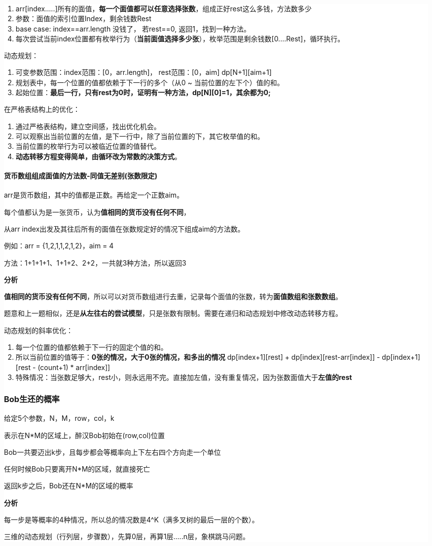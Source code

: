 1. arr[index.....]所有的面值，**每一个面值都可以任意选择张数**，组成正好rest这么多钱，方法数多少
1. 参数：面值的索引位置Index，剩余钱数Rest
2. base case: index==arr.length 没钱了， 若rest==0, 返回1，找到一种方法。
2. 每次尝试当前index位置都有枚举行为（**当前面值选择多少张**），枚举范围是剩余钱数[0....Rest]，循环执行。

动态规划：

1. 可变参数范围：index范围：[0，arr.length]， rest范围：[0，aim]    dp[N+1][aim+1\]
2. 规划表中，每一个位置的值都依赖于下一行的多个（从0 ~ 当前位置的左下个）值的和。
3. 起始位置：**最后一行，只有rest为0时，证明有一种方法，dp[N]\[0]=1，其余都为0;**

在严格表结构上的优化：

1. 通过严格表结构，建立空间感，找出优化机会。
2. 可以观察出当前位置的左值，是下一行中，除了当前位置的下，其它枚举值的和。
3. 当前位置的枚举行为可以被临近位置的值替代。
4. **动态转移方程变得简单，由循环改为常数的决策方式**。

#### 货币数组组成面值的方法数-同值无差别(张数限定)  

arr是货币数组，其中的值都是正数。再给定一个正数aim。

每个值都认为是一张货币，认为**值相同的货币没有任何不同**，

从arr index出发及其往后所有的面值在张数规定好的情况下组成aim的方法数。

例如：arr = {1,2,1,1,2,1,2}，aim = 4

方法：1+1+1+1、1+1+2、2+2，一共就3种方法，所以返回3

**分析**

**值相同的货币没有任何不同**，所以可以对货币数组进行去重，记录每个面值的张数，转为**面值数组和张数数组**。

题意和上一题相似，还是**从左往右的尝试模型**，只是张数有限制。需要在递归和动态规划中修改动态转移方程。

动态规划的斜率优化：

1. 每一个位置的值都依赖于下一行的固定个值的和。
2. 所以当前位置的值等于：**0张的情况，大于0张的情况，和多出的情况**
   dp[index+1]\[rest\] + dp[index\][rest-arr[index]] -  dp[index+1]\[rest - (count+1) * arr[index]]
3. 特殊情况：当张数足够大，rest小，则永远用不完。直接加左值，没有重复情况，因为张数面值大于**左值的rest**

### Bob生还的概率

给定5个参数，N，M，row，col，k

表示在N*M的区域上，醉汉Bob初始在(row,col)位置

Bob一共要迈出k步，且每步都会等概率向上下左右四个方向走一个单位

任何时候Bob只要离开N*M的区域，就直接死亡

返回k步之后，Bob还在N*M的区域的概率

**分析**

每一步是等概率的4种情况，所以总的情况数是4^K（满多叉树的最后一层的个数）。

三维的动态规划（行列层，步骤数），先算0层，再算1层.....n层，象棋跳马问题。
